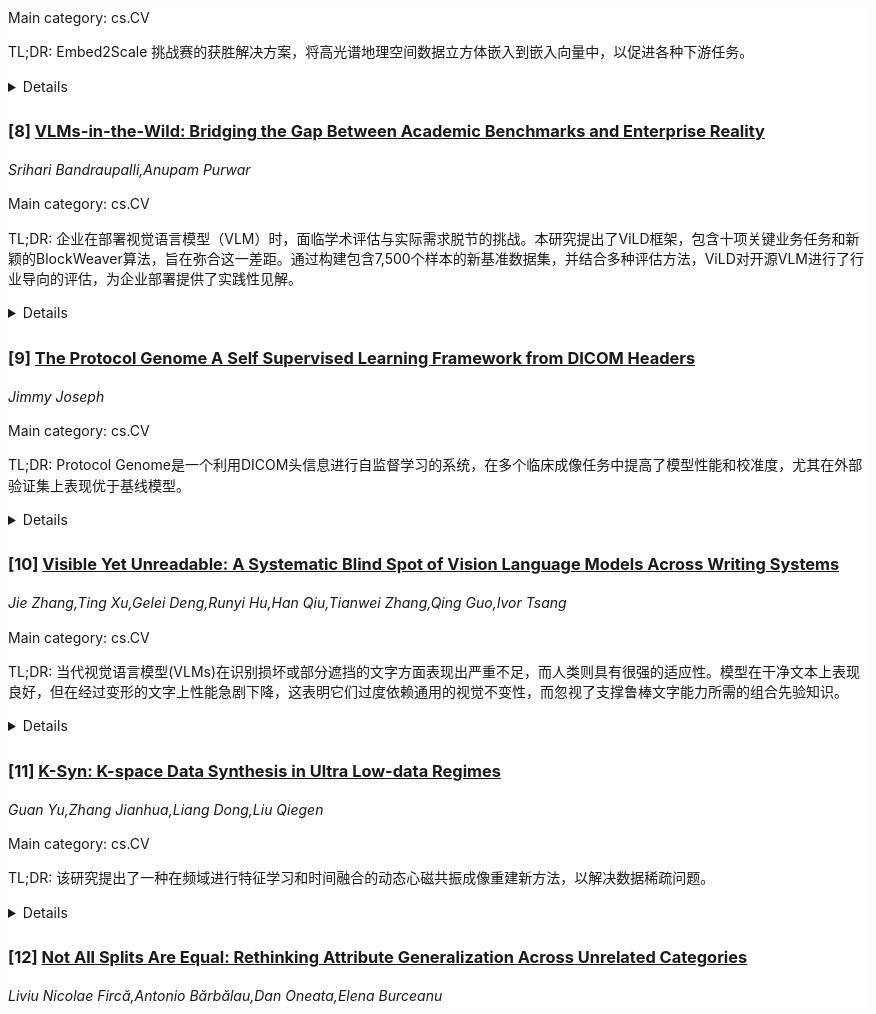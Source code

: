 Main category: cs.CV

TL;DR:  Embed2Scale 挑战赛的获胜解决方案，将高光谱地理空间数据立方体嵌入到嵌入向量中，以促进各种下游任务。


<details><summary>Details</summary></details>


### [8] [VLMs-in-the-Wild: Bridging the Gap Between Academic Benchmarks and Enterprise Reality](https://arxiv.org/abs/2509.06994)
*Srihari Bandraupalli,Anupam Purwar*

Main category: cs.CV

TL;DR: 企业在部署视觉语言模型（VLM）时，面临学术评估与实际需求脱节的挑战。本研究提出了ViLD框架，包含十项关键业务任务和新颖的BlockWeaver算法，旨在弥合这一差距。通过构建包含7,500个样本的新基准数据集，并结合多种评估方法，ViLD对开源VLM进行了行业导向的评估，为企业部署提供了实践性见解。


<details><summary>Details</summary></details>


### [9] [The Protocol Genome A Self Supervised Learning Framework from DICOM Headers](https://arxiv.org/abs/2509.06995)
*Jimmy Joseph*

Main category: cs.CV

TL;DR: Protocol Genome是一个利用DICOM头信息进行自监督学习的系统，在多个临床成像任务中提高了模型性能和校准度，尤其在外部验证集上表现优于基线模型。


<details><summary>Details</summary></details>


### [10] [Visible Yet Unreadable: A Systematic Blind Spot of Vision Language Models Across Writing Systems](https://arxiv.org/abs/2509.06996)
*Jie Zhang,Ting Xu,Gelei Deng,Runyi Hu,Han Qiu,Tianwei Zhang,Qing Guo,Ivor Tsang*

Main category: cs.CV

TL;DR: 当代视觉语言模型(VLMs)在识别损坏或部分遮挡的文字方面表现出严重不足，而人类则具有很强的适应性。模型在干净文本上表现良好，但在经过变形的文字上性能急剧下降，这表明它们过度依赖通用的视觉不变性，而忽视了支撑鲁棒文字能力所需的组合先验知识。


<details><summary>Details</summary></details>


### [11] [K-Syn: K-space Data Synthesis in Ultra Low-data Regimes](https://arxiv.org/abs/2509.06997)
*Guan Yu,Zhang Jianhua,Liang Dong,Liu Qiegen*

Main category: cs.CV

TL;DR: 该研究提出了一种在频域进行特征学习和时间融合的动态心磁共振成像重建新方法，以解决数据稀疏问题。


<details><summary>Details</summary></details>


### [12] [Not All Splits Are Equal: Rethinking Attribute Generalization Across Unrelated Categories](https://arxiv.org/abs/2509.06998)
*Liviu Nicolae Fircă,Antonio Bărbălau,Dan Oneata,Elena Burceanu*
